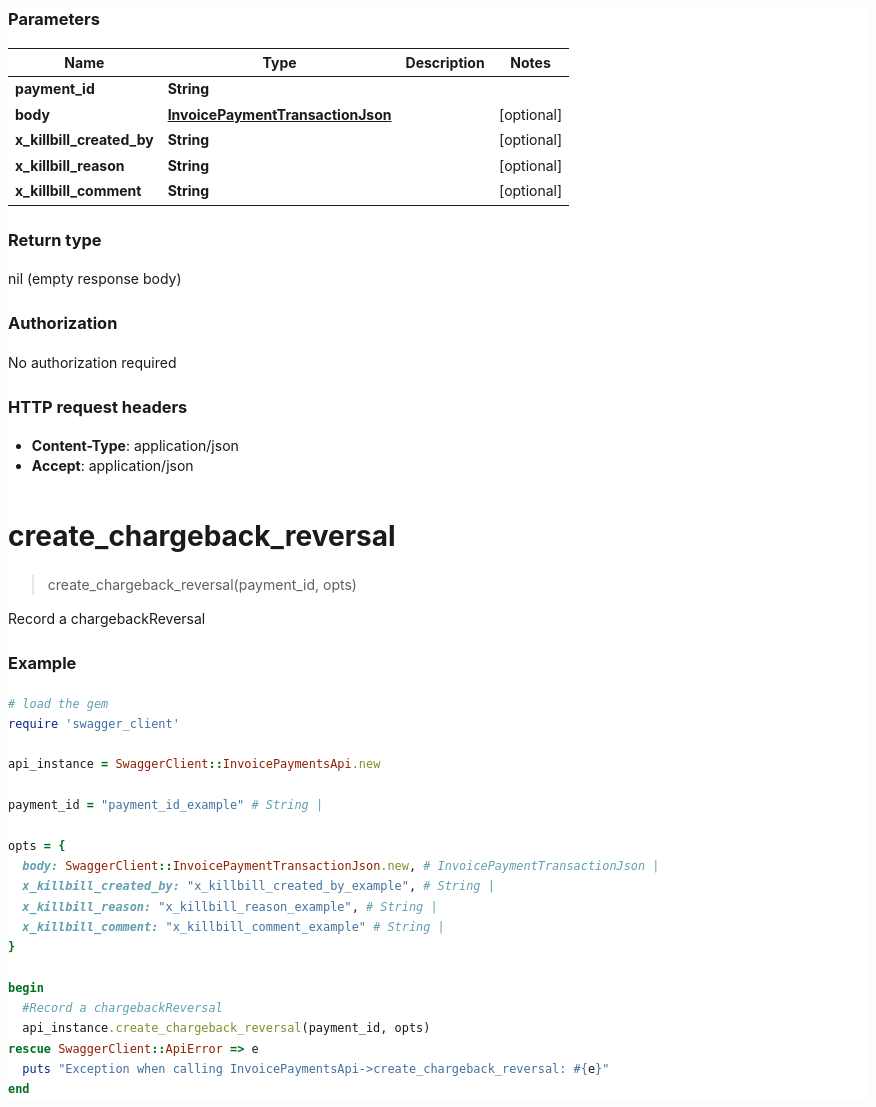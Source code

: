 ### Parameters

Name | Type | Description  | Notes
------------- | ------------- | ------------- | -------------
 **payment_id** | **String**|  | 
 **body** | [**InvoicePaymentTransactionJson**](InvoicePaymentTransactionJson.md)|  | [optional] 
 **x_killbill_created_by** | **String**|  | [optional] 
 **x_killbill_reason** | **String**|  | [optional] 
 **x_killbill_comment** | **String**|  | [optional] 

### Return type

nil (empty response body)

### Authorization

No authorization required

### HTTP request headers

 - **Content-Type**: application/json
 - **Accept**: application/json



# **create_chargeback_reversal**
> create_chargeback_reversal(payment_id, opts)

Record a chargebackReversal



### Example
```ruby
# load the gem
require 'swagger_client'

api_instance = SwaggerClient::InvoicePaymentsApi.new

payment_id = "payment_id_example" # String | 

opts = { 
  body: SwaggerClient::InvoicePaymentTransactionJson.new, # InvoicePaymentTransactionJson | 
  x_killbill_created_by: "x_killbill_created_by_example", # String | 
  x_killbill_reason: "x_killbill_reason_example", # String | 
  x_killbill_comment: "x_killbill_comment_example" # String | 
}

begin
  #Record a chargebackReversal
  api_instance.create_chargeback_reversal(payment_id, opts)
rescue SwaggerClient::ApiError => e
  puts "Exception when calling InvoicePaymentsApi->create_chargeback_reversal: #{e}"
end
```
